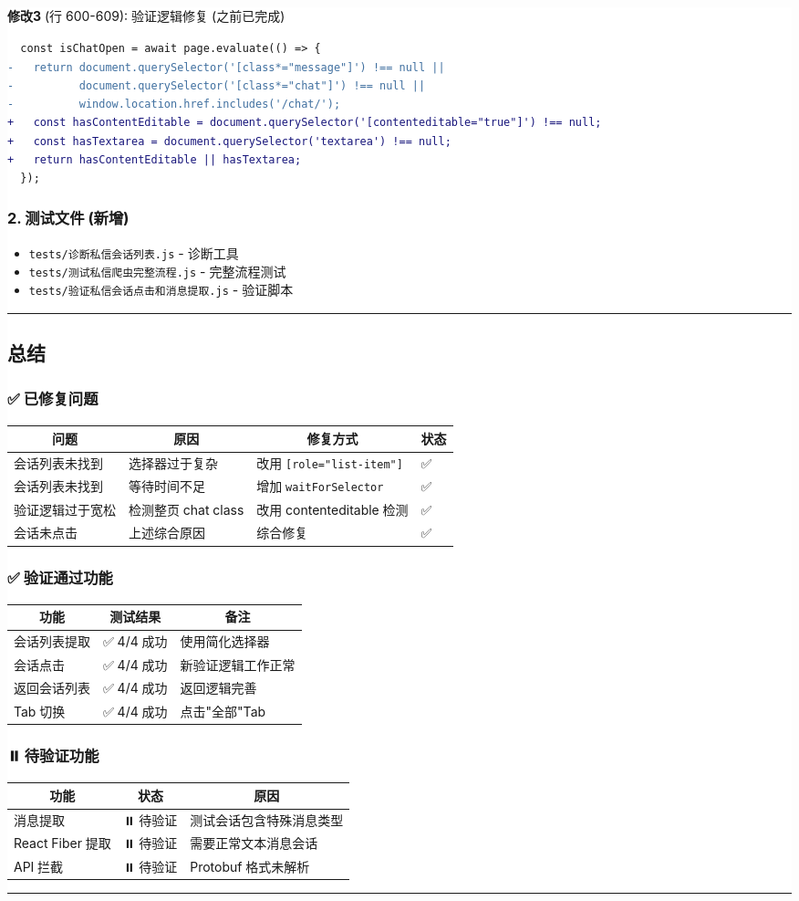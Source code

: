 **修改3** (行 600-609): 验证逻辑修复 (之前已完成)
```diff
  const isChatOpen = await page.evaluate(() => {
-   return document.querySelector('[class*="message"]') !== null ||
-          document.querySelector('[class*="chat"]') !== null ||
-          window.location.href.includes('/chat/');
+   const hasContentEditable = document.querySelector('[contenteditable="true"]') !== null;
+   const hasTextarea = document.querySelector('textarea') !== null;
+   return hasContentEditable || hasTextarea;
  });
```

### 2. 测试文件 (新增)

- `tests/诊断私信会话列表.js` - 诊断工具
- `tests/测试私信爬虫完整流程.js` - 完整流程测试
- `tests/验证私信会话点击和消息提取.js` - 验证脚本

---

## 总结

### ✅ 已修复问题

| 问题 | 原因 | 修复方式 | 状态 |
|------|------|---------|------|
| 会话列表未找到 | 选择器过于复杂 | 改用 `[role="list-item"]` | ✅ |
| 会话列表未找到 | 等待时间不足 | 增加 `waitForSelector` | ✅ |
| 验证逻辑过于宽松 | 检测整页 chat class | 改用 contenteditable 检测 | ✅ |
| 会话未点击 | 上述综合原因 | 综合修复 | ✅ |

### ✅ 验证通过功能

| 功能 | 测试结果 | 备注 |
|------|---------|------|
| 会话列表提取 | ✅ 4/4 成功 | 使用简化选择器 |
| 会话点击 | ✅ 4/4 成功 | 新验证逻辑工作正常 |
| 返回会话列表 | ✅ 4/4 成功 | 返回逻辑完善 |
| Tab 切换 | ✅ 4/4 成功 | 点击"全部"Tab |

### ⏸️ 待验证功能

| 功能 | 状态 | 原因 |
|------|------|------|
| 消息提取 | ⏸️ 待验证 | 测试会话包含特殊消息类型 |
| React Fiber 提取 | ⏸️ 待验证 | 需要正常文本消息会话 |
| API 拦截 | ⏸️ 待验证 | Protobuf 格式未解析 |

---